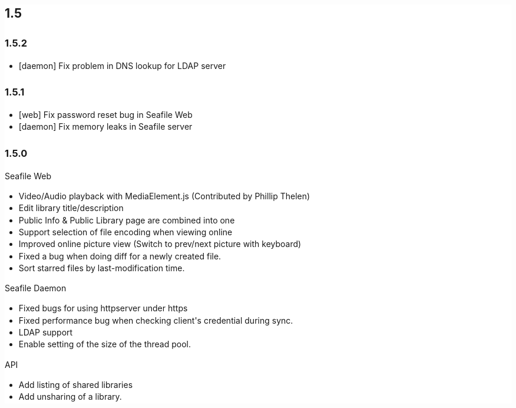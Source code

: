 ## 1.5

### 1.5.2

* [daemon] Fix problem in DNS lookup for LDAP server

### 1.5.1

* [web] Fix password reset bug in Seafile Web
* [daemon] Fix memory leaks in Seafile server

### 1.5.0

Seafile Web

* Video/Audio playback with MediaElement.js (Contributed by Phillip Thelen)
* Edit library title/description
* Public Info & Public Library page are combined into one
* Support selection of file encoding when viewing online
* Improved online picture view (Switch to prev/next picture with keyboard)
* Fixed a bug when doing diff for a newly created file.
* Sort starred files by last-modification time.

Seafile Daemon

* Fixed bugs for using httpserver under https
* Fixed performance bug when checking client's credential during sync.
* LDAP support
* Enable setting of the size of the thread pool.

API

* Add listing of shared libraries
* Add unsharing of a library.
